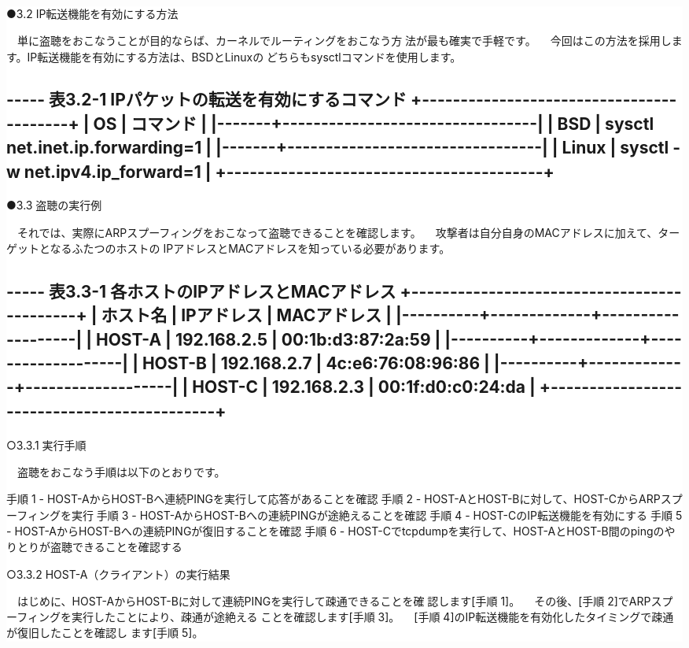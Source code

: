 ●3.2 IP転送機能を有効にする方法

　単に盗聴をおこなうことが目的ならば、カーネルでルーティングをおこなう方
法が最も確実で手軽です。
　今回はこの方法を採用します。IP転送機能を有効にする方法は、BSDとLinuxの
どちらもsysctlコマンドを使用します。

-----  表3.2-1 IPパケットの転送を有効にするコマンド
+-----------------------------------------+
| OS    | コマンド                        |
|-------+---------------------------------|
| BSD   | sysctl net.inet.ip.forwarding=1 |
|-------+---------------------------------|
| Linux | sysctl -w net.ipv4.ip_forward=1 |
+-----------------------------------------+
-----


●3.3 盗聴の実行例

　それでは、実際にARPスプーフィングをおこなって盗聴できることを確認します。
　攻撃者は自分自身のMACアドレスに加えて、ターゲットとなるふたつのホストの
IPアドレスとMACアドレスを知っている必要があります。

-----  表3.3-1 各ホストのIPアドレスとMACアドレス
+--------------------------------------------+
| ホスト名 | IPアドレス  | MACアドレス       |
|----------+-------------+-------------------|
| HOST-A   | 192.168.2.5 | 00:1b:d3:87:2a:59 |
|----------+-------------+-------------------|
| HOST-B   | 192.168.2.7 | 4c:e6:76:08:96:86 |
|----------+-------------+-------------------|
| HOST-C   | 192.168.2.3 | 00:1f:d0:c0:24:da |
+--------------------------------------------+
-----


○3.3.1 実行手順

　盗聴をおこなう手順は以下のとおりです。

手順 1 - HOST-AからHOST-Bへ連続PINGを実行して応答があることを確認
手順 2 - HOST-AとHOST-Bに対して、HOST-CからARPスプーフィングを実行
手順 3 - HOST-AからHOST-Bへの連続PINGが途絶えることを確認
手順 4 - HOST-CのIP転送機能を有効にする
手順 5 - HOST-AからHOST-Bへの連続PINGが復旧することを確認
手順 6 - HOST-Cでtcpdumpを実行して、HOST-AとHOST-B間のpingのやりとりが盗聴できることを確認する


○3.3.2 HOST-A（クライアント）の実行結果

　はじめに、HOST-AからHOST-Bに対して連続PINGを実行して疎通できることを確
認します[手順 1]。
　その後、[手順 2]でARPスプーフィングを実行したことにより、疎通が途絶える
ことを確認します[手順 3]。
　[手順 4]のIP転送機能を有効化したタイミングで疎通が復旧したことを確認し
ます[手順 5]。
